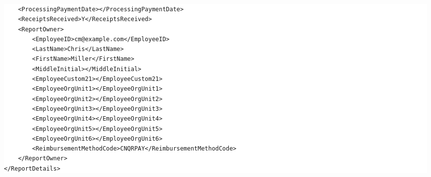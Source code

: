 ```http
    <ProcessingPaymentDate></ProcessingPaymentDate>
    <ReceiptsReceived>Y</ReceiptsReceived>
    <ReportOwner>
        <EmployeeID>cm@example.com</EmployeeID>
        <LastName>Chris</LastName>
        <FirstName>Miller</FirstName>
        <MiddleInitial></MiddleInitial>
        <EmployeeCustom21></EmployeeCustom21>
        <EmployeeOrgUnit1></EmployeeOrgUnit1>
        <EmployeeOrgUnit2></EmployeeOrgUnit2>
        <EmployeeOrgUnit3></EmployeeOrgUnit3>
        <EmployeeOrgUnit4></EmployeeOrgUnit4>
        <EmployeeOrgUnit5></EmployeeOrgUnit5>
        <EmployeeOrgUnit6></EmployeeOrgUnit6>
        <ReimbursementMethodCode>CNQRPAY</ReimbursementMethodCode>
    </ReportOwner>
</ReportDetails>
```
